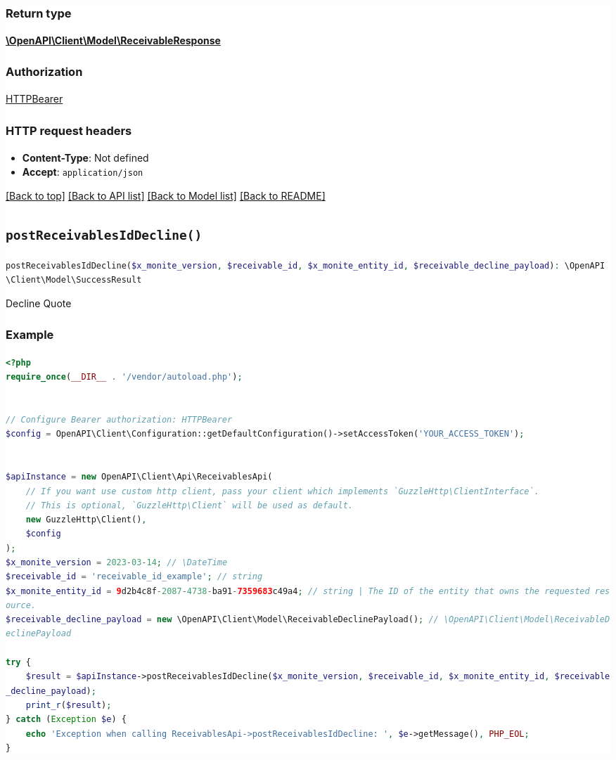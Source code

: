 ### Return type

[**\OpenAPI\Client\Model\ReceivableResponse**](../Model/ReceivableResponse.md)

### Authorization

[HTTPBearer](../../README.md#HTTPBearer)

### HTTP request headers

- **Content-Type**: Not defined
- **Accept**: `application/json`

[[Back to top]](#) [[Back to API list]](../../README.md#endpoints)
[[Back to Model list]](../../README.md#models)
[[Back to README]](../../README.md)

## `postReceivablesIdDecline()`

```php
postReceivablesIdDecline($x_monite_version, $receivable_id, $x_monite_entity_id, $receivable_decline_payload): \OpenAPI\Client\Model\SuccessResult
```

Decline Quote

### Example

```php
<?php
require_once(__DIR__ . '/vendor/autoload.php');


// Configure Bearer authorization: HTTPBearer
$config = OpenAPI\Client\Configuration::getDefaultConfiguration()->setAccessToken('YOUR_ACCESS_TOKEN');


$apiInstance = new OpenAPI\Client\Api\ReceivablesApi(
    // If you want use custom http client, pass your client which implements `GuzzleHttp\ClientInterface`.
    // This is optional, `GuzzleHttp\Client` will be used as default.
    new GuzzleHttp\Client(),
    $config
);
$x_monite_version = 2023-03-14; // \DateTime
$receivable_id = 'receivable_id_example'; // string
$x_monite_entity_id = 9d2b4c8f-2087-4738-ba91-7359683c49a4; // string | The ID of the entity that owns the requested resource.
$receivable_decline_payload = new \OpenAPI\Client\Model\ReceivableDeclinePayload(); // \OpenAPI\Client\Model\ReceivableDeclinePayload

try {
    $result = $apiInstance->postReceivablesIdDecline($x_monite_version, $receivable_id, $x_monite_entity_id, $receivable_decline_payload);
    print_r($result);
} catch (Exception $e) {
    echo 'Exception when calling ReceivablesApi->postReceivablesIdDecline: ', $e->getMessage(), PHP_EOL;
}
```
